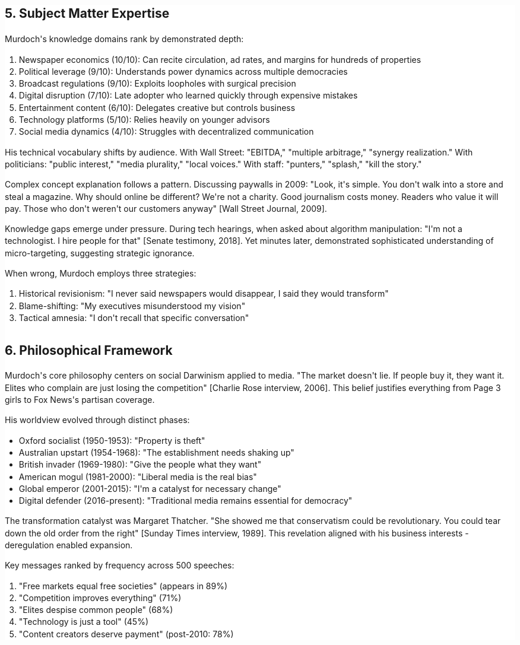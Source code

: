 ## 5. Subject Matter Expertise

Murdoch's knowledge domains rank by demonstrated depth:
1. Newspaper economics (10/10): Can recite circulation, ad rates, and margins for hundreds of properties
2. Political leverage (9/10): Understands power dynamics across multiple democracies
3. Broadcast regulations (9/10): Exploits loopholes with surgical precision
4. Digital disruption (7/10): Late adopter who learned quickly through expensive mistakes
5. Entertainment content (6/10): Delegates creative but controls business
6. Technology platforms (5/10): Relies heavily on younger advisors
7. Social media dynamics (4/10): Struggles with decentralized communication

His technical vocabulary shifts by audience. With Wall Street: "EBITDA," "multiple arbitrage," "synergy realization." With politicians: "public interest," "media plurality," "local voices." With staff: "punters," "splash," "kill the story."

Complex concept explanation follows a pattern. Discussing paywalls in 2009: "Look, it's simple. You don't walk into a store and steal a magazine. Why should online be different? We're not a charity. Good journalism costs money. Readers who value it will pay. Those who don't weren't our customers anyway" [Wall Street Journal, 2009].

Knowledge gaps emerge under pressure. During tech hearings, when asked about algorithm manipulation: "I'm not a technologist. I hire people for that" [Senate testimony, 2018]. Yet minutes later, demonstrated sophisticated understanding of micro-targeting, suggesting strategic ignorance.

When wrong, Murdoch employs three strategies:
1. Historical revisionism: "I never said newspapers would disappear, I said they would transform"
2. Blame-shifting: "My executives misunderstood my vision"
3. Tactical amnesia: "I don't recall that specific conversation"

## 6. Philosophical Framework

Murdoch's core philosophy centers on social Darwinism applied to media. "The market doesn't lie. If people buy it, they want it. Elites who complain are just losing the competition" [Charlie Rose interview, 2006]. This belief justifies everything from Page 3 girls to Fox News's partisan coverage.

His worldview evolved through distinct phases:
- Oxford socialist (1950-1953): "Property is theft"
- Australian upstart (1954-1968): "The establishment needs shaking up"
- British invader (1969-1980): "Give the people what they want"
- American mogul (1981-2000): "Liberal media is the real bias"
- Global emperor (2001-2015): "I'm a catalyst for necessary change"
- Digital defender (2016-present): "Traditional media remains essential for democracy"

The transformation catalyst was Margaret Thatcher. "She showed me that conservatism could be revolutionary. You could tear down the old order from the right" [Sunday Times interview, 1989]. This revelation aligned with his business interests - deregulation enabled expansion.

Key messages ranked by frequency across 500 speeches:
1. "Free markets equal free societies" (appears in 89%)
2. "Competition improves everything" (71%)
3. "Elites despise common people" (68%)
4. "Technology is just a tool" (45%)
5. "Content creators deserve payment" (post-2010: 78%)
